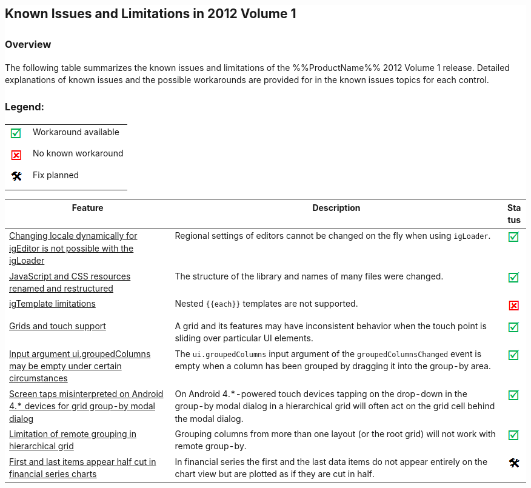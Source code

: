 

## <a id="known-issues-limitations"></a>Known Issues and Limitations in 2012 Volume 1
### <a id="overview"></a>Overview

The following table summarizes the known issues and limitations of the %%ProductName%% 2012 Volume 1 release. Detailed explanations of known issues and the possible workarounds are provided for in the known issues topics for each control.

### Legend:

<table class="table">
    <tbody>
        <tr>
            <td><img src="../../images/images/positive.png" alt="" class="img-responsive"></td>
            <td>Workaround available</td>
        </tr>
        <tr>
            <td><img src="../../images/images/negative.png" alt="" class="img-responsive"></td>
            <td>No known workaround</td>
        </tr>
        <tr>
            <td><img src="../../images/images/plannedFix.png" alt="" class="img-responsive"></td>
            <td>Fix planned</td>
        </tr>
    </tbody>
</table>


Feature | Description | Status
---|---|---
[Changing locale dynamically for igEditor is not possible with the igLoader ](#changing-lacale-dynamically) | Regional settings of editors cannot be changed on the fly when using `igLoader`. | ![](../../images/images/positive.png)
[JavaScript and CSS resources renamed and restructured ](#js-css-resources-restructured) | The structure of the library and names of many files were changed. | ![](../../images/images/positive.png)
[igTemplate limitations ](#template-limitations) | Nested `{{each}}` templates are not supported. | ![](../../images/images/negative.png)
[Grids and touch support ](#grid-touch-support) | A grid and its features may have inconsistent behavior when the touch point is sliding over particular UI elements. | ![](../../images/images/positive.png)
[Input argument ui.groupedColumns may be empty under certain circumstances ](#empty-groupedcolumns-option) | The `ui.groupedColumns` input argument of the `groupedColumnsChanged` event is empty when a column has been grouped by dragging it into the group-by area. | ![](../../images/images/positive.png)
[Screen taps misinterpreted on Android 4.* devices for grid group-by modal dialog ](#screen-taps-misinterpreted-android4) | On Android 4.*-powered touch devices tapping on the drop-down in the group-by modal dialog in a hierarchical grid will often act on the grid cell behind the modal dialog. | ![](../../images/images/positive.png)
[Limitation of remote grouping in hierarchical grid ](#limitation-remote-grouping) | Grouping columns from more than one layout (or the root grid) will not work with remote group-by. | ![](../../images/images/positive.png)
[First and last items appear half cut in financial series charts ](#half-cut-first-last-item) | In financial series the first and the last data items do not appear entirely on the chart view but are plotted as if they are cut in half. | ![](../../images/images/plannedFix.png)